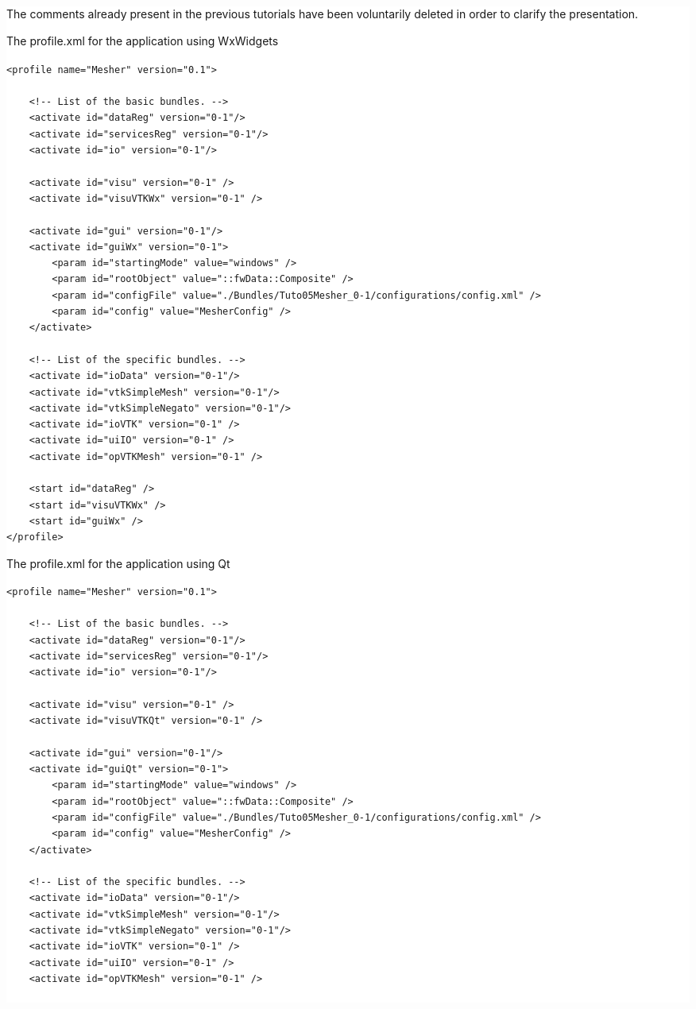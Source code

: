 The comments already present in the previous tutorials have been voluntarily deleted in order to clarify the presentation.

The profile.xml for the application using WxWidgets
```
<profile name="Mesher" version="0.1">

    <!-- List of the basic bundles. -->
    <activate id="dataReg" version="0-1"/>
    <activate id="servicesReg" version="0-1"/>
    <activate id="io" version="0-1"/>
    
    <activate id="visu" version="0-1" />
    <activate id="visuVTKWx" version="0-1" />
    
    <activate id="gui" version="0-1"/>
    <activate id="guiWx" version="0-1">
        <param id="startingMode" value="windows" />
        <param id="rootObject" value="::fwData::Composite" />
        <param id="configFile" value="./Bundles/Tuto05Mesher_0-1/configurations/config.xml" />
        <param id="config" value="MesherConfig" />
    </activate>
     
    <!-- List of the specific bundles. -->   
    <activate id="ioData" version="0-1"/>
    <activate id="vtkSimpleMesh" version="0-1"/>
    <activate id="vtkSimpleNegato" version="0-1"/>
    <activate id="ioVTK" version="0-1" />
    <activate id="uiIO" version="0-1" />
    <activate id="opVTKMesh" version="0-1" />
    
    <start id="dataReg" />
    <start id="visuVTKWx" />
    <start id="guiWx" /> 
</profile>
```

The profile.xml for the application using Qt
```
<profile name="Mesher" version="0.1">

    <!-- List of the basic bundles. -->
    <activate id="dataReg" version="0-1"/>
    <activate id="servicesReg" version="0-1"/>
    <activate id="io" version="0-1"/>
    
    <activate id="visu" version="0-1" />
    <activate id="visuVTKQt" version="0-1" />
    
    <activate id="gui" version="0-1"/>
    <activate id="guiQt" version="0-1">
        <param id="startingMode" value="windows" />
        <param id="rootObject" value="::fwData::Composite" />
        <param id="configFile" value="./Bundles/Tuto05Mesher_0-1/configurations/config.xml" />
        <param id="config" value="MesherConfig" />
    </activate>
     
    <!-- List of the specific bundles. -->   
    <activate id="ioData" version="0-1"/>
    <activate id="vtkSimpleMesh" version="0-1"/>
    <activate id="vtkSimpleNegato" version="0-1"/>
    <activate id="ioVTK" version="0-1" />
    <activate id="uiIO" version="0-1" />
    <activate id="opVTKMesh" version="0-1" />
    
```